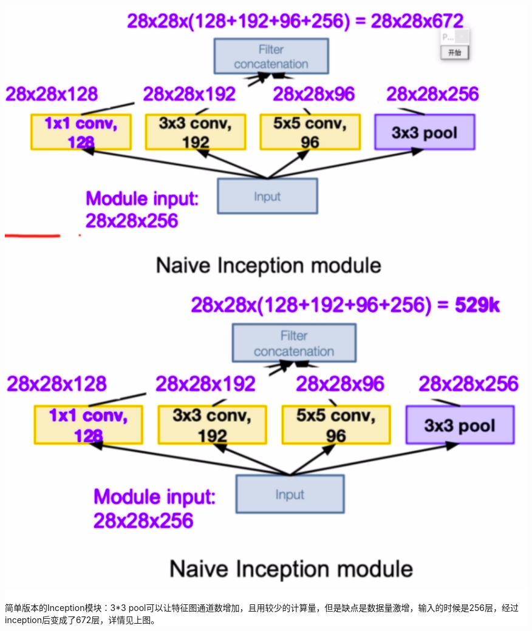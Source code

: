 ![image-20200901162543832](CV_Baseline.assets/image-20200901162543832.png)

简单版本的Inception模块：3*3 pool可以让特征图通道数增加，且用较少的计算量，但是缺点是数据量激增，输入的时候是256层，经过inception后变成了672层，详情见上图。
